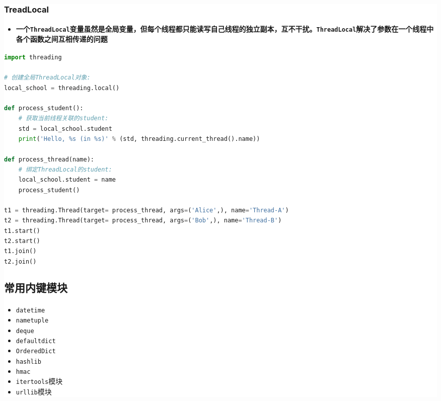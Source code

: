 ### TreadLocal

* **一个`ThreadLocal`变量虽然是全局变量，但每个线程都只能读写自己线程的独立副本，互不干扰。`ThreadLocal`解决了参数在一个线程中各个函数之间互相传递的问题**

```python
import threading
    
# 创建全局ThreadLocal对象:
local_school = threading.local()

def process_student():
    # 获取当前线程关联的student:
    std = local_school.student
    print('Hello, %s (in %s)' % (std, threading.current_thread().name))

def process_thread(name):
    # 绑定ThreadLocal的student:
    local_school.student = name
    process_student()

t1 = threading.Thread(target= process_thread, args=('Alice',), name='Thread-A')
t2 = threading.Thread(target= process_thread, args=('Bob',), name='Thread-B')
t1.start()
t2.start()
t1.join()
t2.join()
```

## 常用内键模块

- `datetime`
- `nametuple`
- `deque`
- `defaultdict`
- `OrderedDict`
- `hashlib`
- `hmac`
- `itertools`模块
- `urllib`模块

